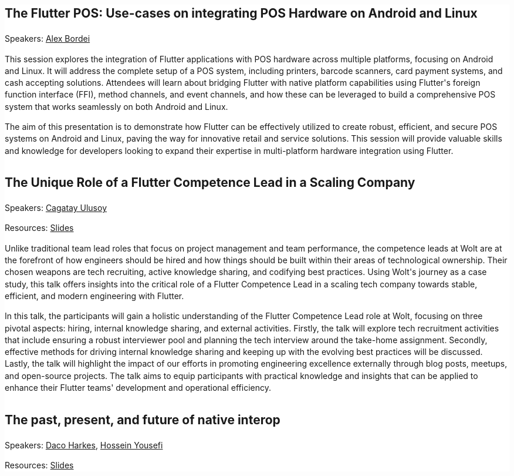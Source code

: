 
## The Flutter POS: Use-cases on integrating POS Hardware on Android and Linux

Speakers: [Alex Bordei](https://github.com/martin-bertele/ftcon24eu/blob/main/Speakers.md#alex-bordei)

This session explores the integration of Flutter applications with POS hardware across multiple platforms, focusing on Android and Linux. It will address the complete setup of a POS system, including printers, barcode scanners, card payment systems, and cash accepting solutions. Attendees will learn about bridging Flutter with native platform capabilities using Flutter's foreign function interface (FFI), method channels, and event channels, and how these can be leveraged to build a comprehensive POS system that works seamlessly on both Android and Linux.

The aim of this presentation is to demonstrate how Flutter can be effectively utilized to create robust, efficient, and secure POS systems on Android and Linux, paving the way for innovative retail and service solutions. This session will provide valuable skills and knowledge for developers looking to expand their expertise in multi-platform hardware integration using Flutter.


## The Unique Role of a Flutter Competence Lead in a Scaling Company

Speakers: [Cagatay Ulusoy](https://github.com/martin-bertele/ftcon24eu/blob/main/Speakers.md#cagatay-ulusoy)

Resources: [Slides](https://docs.google.com/presentation/d/1UXYbH7xqe-X1FgUREm5Uomaa4UpCyHz-A53I26FGV0Y/edit#slide=id.g2ca715091db_0_779)

Unlike traditional team lead roles that focus on project management and team performance, the competence leads at Wolt are at the forefront of how engineers should be hired and how things should be built within their areas of technological ownership. Their chosen weapons are tech recruiting, active knowledge sharing, and codifying best practices. Using Wolt's journey as a case study, this talk offers insights into the critical role of a Flutter Competence Lead in a scaling tech company towards stable, efficient, and modern engineering with Flutter.

In this talk, the participants will gain a holistic understanding of the Flutter Competence Lead role at Wolt, focusing on three pivotal aspects: hiring, internal knowledge sharing, and external activities. Firstly, the talk will explore tech recruitment activities that include ensuring a robust interviewer pool and planning the tech interview around the take-home assignment. Secondly, effective methods for driving internal knowledge sharing and keeping up with the evolving best practices will be discussed. Lastly, the talk will highlight the impact of our efforts in promoting engineering excellence externally through blog posts, meetups, and open-source projects. The talk aims to equip participants with practical knowledge and insights that can be applied to enhance their Flutter teams' development and operational efficiency.


## The past, present, and future of native interop

Speakers: [Daco Harkes](https://github.com/martin-bertele/ftcon24eu/blob/main/Speakers.md#daco-harkes), [Hossein Yousefi](https://github.com/martin-bertele/ftcon24eu/blob/main/Speakers.md#hossein-yousefi)

Resources: [Slides](https://docs.google.com/presentation/d/e/2PACX-1vQtSqsB5fwjBpbudeH5IVLpkVxCXldbzMsRcFrAqQUyzO-Pf80T4DBZmrcAHt7QX4I_w2PUN7ZNPabV/pub?start=false&loop=false&delayms=3000)
